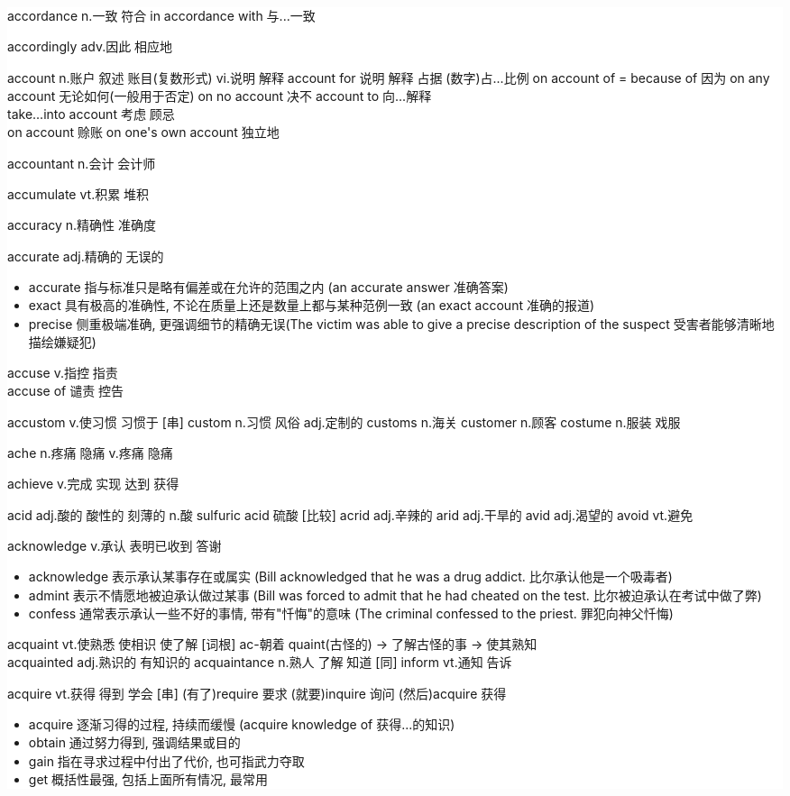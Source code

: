 accordance n.一致 符合 
in accordance with 与...一致 

accordingly adv.因此 相应地 

account n.账户 叙述 账目(复数形式) vi.说明 解释 
account for 说明 解释 占据 (数字)占...比例
on account of = because of 因为 
on any account 无论如何(一般用于否定) 
on no account 决不 
account to 向...解释  
take...into account 考虑 顾忌  
on account 赊账 
on one's own account 独立地 

accountant n.会计 会计师 

accumulate vt.积累 堆积  

accuracy n.精确性 准确度 

accurate adj.精确的 无误的 
- accurate 指与标准只是略有偏差或在允许的范围之内 (an accurate answer 准确答案) 
- exact 具有极高的准确性, 不论在质量上还是数量上都与某种范例一致 (an exact account 准确的报道) 
- precise 侧重极端准确, 更强调细节的精确无误(The victim was able to give a precise description of the suspect 受害者能够清晰地描绘嫌疑犯) 
 
accuse v.指控 指责  
accuse of 谴责 控告 

accustom v.使习惯 习惯于 
[串] custom n.习惯 风俗 adj.定制的 
customs n.海关 
customer n.顾客 
costume n.服装 戏服 

ache n.疼痛 隐痛 v.疼痛 隐痛 

achieve v.完成 实现 达到 获得 

acid adj.酸的 酸性的 刻薄的 n.酸 
sulfuric acid 硫酸 
[比较] acrid adj.辛辣的 arid adj.干旱的 avid adj.渴望的 avoid vt.避免 
 
acknowledge v.承认 表明已收到 答谢 
- acknowledge 表示承认某事存在或属实 (Bill acknowledged that he was a drug addict. 比尔承认他是一个吸毒者) 
- admint 表示不情愿地被迫承认做过某事 (Bill was forced to admit that he had cheated on the test. 比尔被迫承认在考试中做了弊) 
- confess 通常表示承认一些不好的事情, 带有"忏悔"的意味 (The criminal confessed to the priest. 罪犯向神父忏悔) 
 
acquaint vt.使熟悉 使相识 使了解 
[词根] ac-朝着 quaint(古怪的) -> 了解古怪的事 -> 使其熟知  
acquainted adj.熟识的 有知识的 
acquaintance n.熟人 了解 知道 
[同] inform vt.通知 告诉 

acquire vt.获得 得到 学会 
[串] (有了)require 要求 (就要)inquire 询问 (然后)acquire 获得  
- acquire 逐渐习得的过程, 持续而缓慢 (acquire knowledge of 获得...的知识) 
- obtain 通过努力得到, 强调结果或目的 
- gain 指在寻求过程中付出了代价, 也可指武力夺取 
- get 概括性最强, 包括上面所有情况, 最常用 
